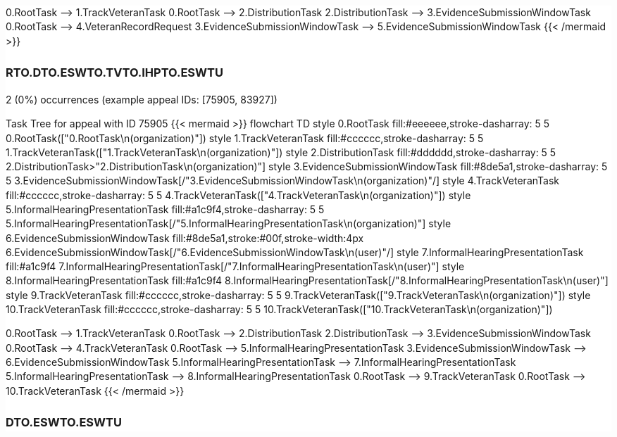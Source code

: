 0.RootTask --> 1.TrackVeteranTask
0.RootTask --> 2.DistributionTask
2.DistributionTask --> 3.EvidenceSubmissionWindowTask
0.RootTask --> 4.VeteranRecordRequest
3.EvidenceSubmissionWindowTask --> 5.EvidenceSubmissionWindowTask
{{< /mermaid >}}


### RTO.DTO.ESWTO.TVTO.IHPTO.ESWTU

2 (0%) occurrences (example appeal IDs: [75905, 83927])

Task Tree for appeal with ID 75905
{{< mermaid >}}
flowchart TD
style 0.RootTask fill:#eeeeee,stroke-dasharray: 5 5
  0.RootTask(["0.RootTask\n(organization)"])
style 1.TrackVeteranTask fill:#cccccc,stroke-dasharray: 5 5
  1.TrackVeteranTask(["1.TrackVeteranTask\n(organization)"])
style 2.DistributionTask fill:#dddddd,stroke-dasharray: 5 5
  2.DistributionTask>"2.DistributionTask\n(organization)"]
style 3.EvidenceSubmissionWindowTask fill:#8de5a1,stroke-dasharray: 5 5
  3.EvidenceSubmissionWindowTask[/"3.EvidenceSubmissionWindowTask\n(organization)"/]
style 4.TrackVeteranTask fill:#cccccc,stroke-dasharray: 5 5
  4.TrackVeteranTask(["4.TrackVeteranTask\n(organization)"])
style 5.InformalHearingPresentationTask fill:#a1c9f4,stroke-dasharray: 5 5
  5.InformalHearingPresentationTask[/"5.InformalHearingPresentationTask\n(organization)"\]
style 6.EvidenceSubmissionWindowTask fill:#8de5a1,stroke:#00f,stroke-width:4px
  6.EvidenceSubmissionWindowTask[/"6.EvidenceSubmissionWindowTask\n(user)"/]
style 7.InformalHearingPresentationTask fill:#a1c9f4
  7.InformalHearingPresentationTask[/"7.InformalHearingPresentationTask\n(user)"\]
style 8.InformalHearingPresentationTask fill:#a1c9f4
  8.InformalHearingPresentationTask[/"8.InformalHearingPresentationTask\n(user)"\]
style 9.TrackVeteranTask fill:#cccccc,stroke-dasharray: 5 5
  9.TrackVeteranTask(["9.TrackVeteranTask\n(organization)"])
style 10.TrackVeteranTask fill:#cccccc,stroke-dasharray: 5 5
  10.TrackVeteranTask(["10.TrackVeteranTask\n(organization)"])

0.RootTask --> 1.TrackVeteranTask
0.RootTask --> 2.DistributionTask
2.DistributionTask --> 3.EvidenceSubmissionWindowTask
0.RootTask --> 4.TrackVeteranTask
0.RootTask --> 5.InformalHearingPresentationTask
3.EvidenceSubmissionWindowTask --> 6.EvidenceSubmissionWindowTask
5.InformalHearingPresentationTask --> 7.InformalHearingPresentationTask
5.InformalHearingPresentationTask --> 8.InformalHearingPresentationTask
0.RootTask --> 9.TrackVeteranTask
0.RootTask --> 10.TrackVeteranTask
{{< /mermaid >}}


### DTO.ESWTO.ESWTU

